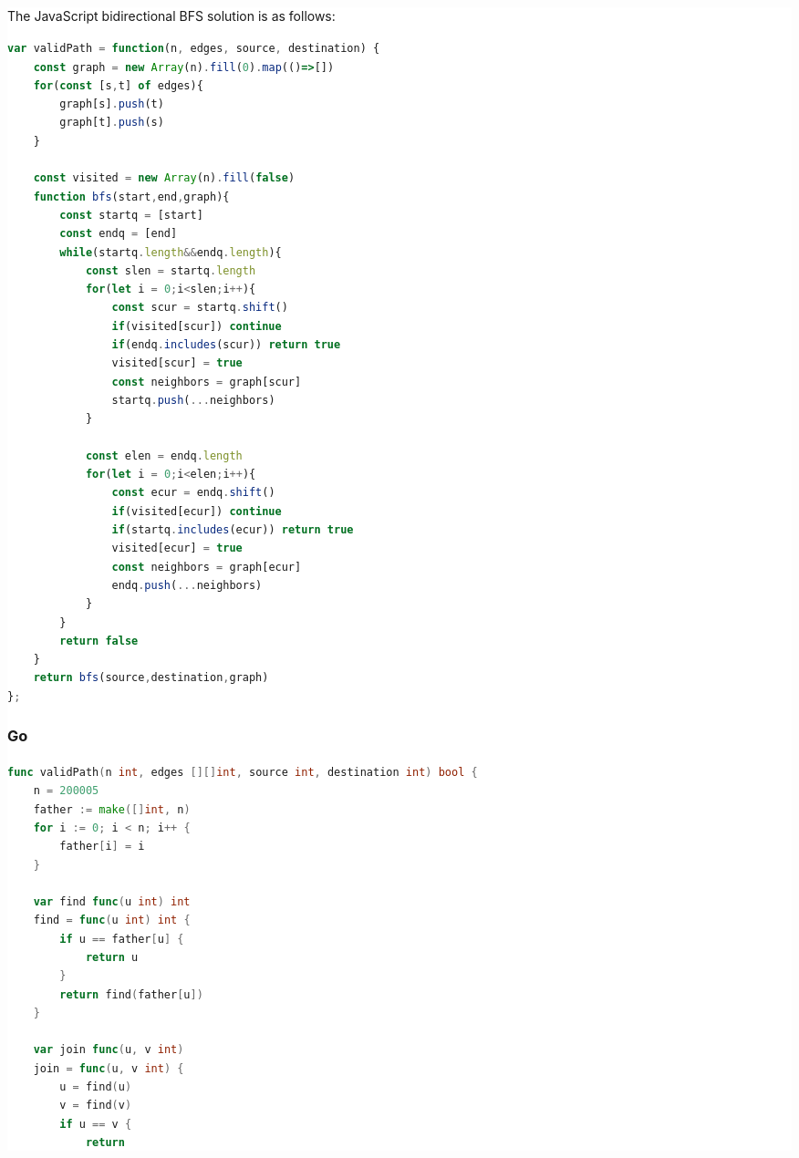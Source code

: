 The JavaScript bidirectional BFS solution is as follows:

```javascript
var validPath = function(n, edges, source, destination) {
    const graph = new Array(n).fill(0).map(()=>[])
    for(const [s,t] of edges){
        graph[s].push(t)
        graph[t].push(s)
    }

    const visited = new Array(n).fill(false)
    function bfs(start,end,graph){
        const startq = [start]
        const endq = [end]
        while(startq.length&&endq.length){
            const slen = startq.length
            for(let i = 0;i<slen;i++){
                const scur = startq.shift()
                if(visited[scur]) continue
                if(endq.includes(scur)) return true
                visited[scur] = true
                const neighbors = graph[scur]
                startq.push(...neighbors)
            }

            const elen = endq.length
            for(let i = 0;i<elen;i++){
                const ecur = endq.shift()
                if(visited[ecur]) continue
                if(startq.includes(ecur)) return true
                visited[ecur] = true
                const neighbors = graph[ecur]
                endq.push(...neighbors)
            }
        }
        return false
    }
    return bfs(source,destination,graph)
};
```

### Go

```go
func validPath(n int, edges [][]int, source int, destination int) bool {
	n = 200005
	father := make([]int, n)
	for i := 0; i < n; i++ {
		father[i] = i
	}

	var find func(u int) int
	find = func(u int) int {
		if u == father[u] {
			return u
		}
		return find(father[u])
	}

	var join func(u, v int)
	join = func(u, v int) {
		u = find(u)
		v = find(v)
		if u == v {
			return
```
